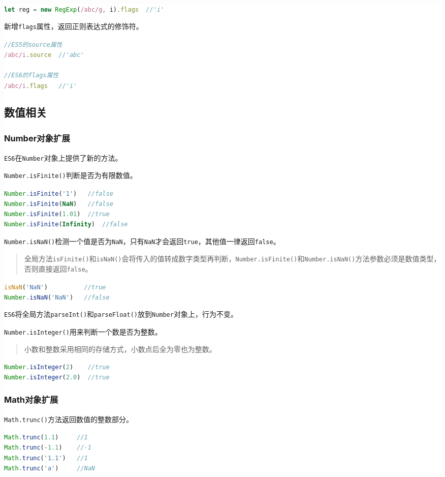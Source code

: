 ```javascript
let reg = new RegExp(/abc/g, i).flags  //'i'
```

新增`flags`属性，返回正则表达式的修饰符。

```javascript
//ES5的source属性
/abc/i.source  //'abc'

//ES6的flags属性
/abc/i.flags   //'i'
```

## 数值相关

### Number对象扩展

`ES6`在`Number`对象上提供了新的方法。

`Number.isFinite()`判断是否为有限数值。

```javascript
Number.isFinite('1')   //false
Number.isFinite(NaN)   //false
Number.isFinite(1.01)  //true
Number.isFinite(Infinity)  //false
```

`Number.isNaN()`检测一个值是否为`NaN`，只有`NaN`才会返回`true`，其他值一律返回`false`。

> 全局方法`isFinite()`和`isNaN()`会将传入的值转成数字类型再判断，`Number.isFinite()`和`Number.isNaN()`方法参数必须是数值类型，否则直接返回`false`。

```javascript
isNaN('NaN')          //true
Number.isNaN('NaN')   //false
```

`ES6`将全局方法`parseInt()`和`parseFloat()`放到`Number`对象上，行为不变。

`Number.isInteger()`用来判断一个数是否为整数。

> 小数和整数采用相同的存储方式，小数点后全为零也为整数。

```javascript
Number.isInteger(2)    //true
Number.isInteger(2.0)  //true
```

### Math对象扩展

`Math.trunc()`方法返回数值的整数部分。

```javascript
Math.trunc(1.1)     //1
Math.trunc(-1.1)    //-1
Math.trunc('1.1')   //1
Math.trunc('a')     //NaN
```
